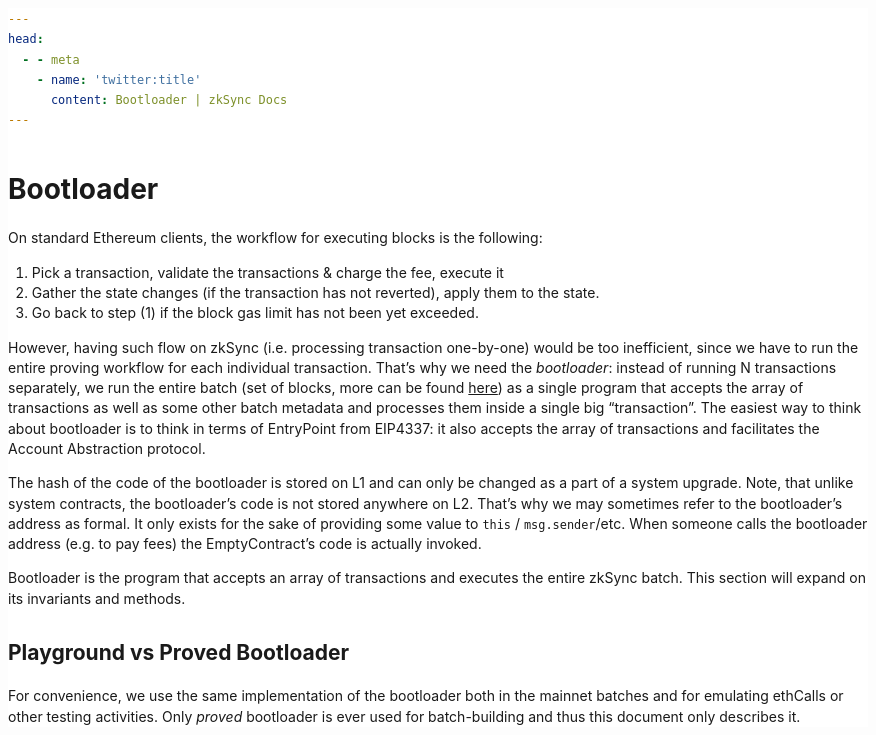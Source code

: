 ```yaml
---
head:
  - - meta
    - name: 'twitter:title'
      content: Bootloader | zkSync Docs
---
```


# Bootloader

On standard Ethereum clients, the workflow for executing blocks is the following:

1. Pick a transaction, validate the transactions & charge the fee, execute it
2. Gather the state changes (if the transaction has not reverted), apply them to the state.
3. Go back to step (1) if the block gas limit has not been yet exceeded.

However, having such flow on zkSync (i.e. processing transaction one-by-one) would be too inefficient, since we have to
run the entire proving workflow for each individual transaction. That’s why we need the _bootloader_: instead of running
N transactions separately, we run the entire batch (set of blocks, more can be found
[here](https://github.com/code-423n4/2023-10-zksync/blob/main/docs/Smart%20contract%20Section/Batches%20%26%20L2%20blocks%20on%20zkSync.md))
as a single program that accepts the array of transactions as well as some other batch metadata and processes them
inside a single big “transaction”. The easiest way to think about bootloader is to think in terms of EntryPoint from
EIP4337: it also accepts the array of transactions and facilitates the Account Abstraction protocol.

The hash of the code of the bootloader is stored on L1 and can only be changed as a part of a system upgrade. Note, that
unlike system contracts, the bootloader’s code is not stored anywhere on L2. That’s why we may sometimes refer to the
bootloader’s address as formal. It only exists for the sake of providing some value to `this` / `msg.sender`/etc. When
someone calls the bootloader address (e.g. to pay fees) the EmptyContract’s code is actually invoked.

Bootloader is the program that accepts an array of transactions and executes the entire zkSync batch. This section will
expand on its invariants and methods.

## Playground vs Proved Bootloader

For convenience, we use the same implementation of the bootloader both in the mainnet batches and for emulating ethCalls
or other testing activities. Only _proved_ bootloader is ever used for batch-building and thus this document only
describes it.
